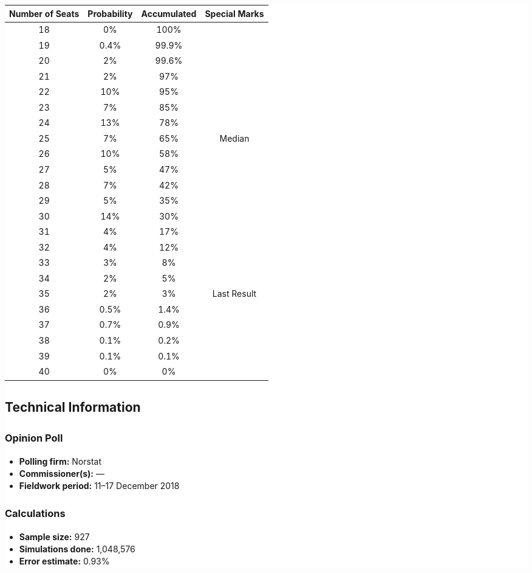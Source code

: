 | Number of Seats | Probability | Accumulated | Special Marks |
|:---------------:|:-----------:|:-----------:|:-------------:|
| 18 | 0% | 100% |  |
| 19 | 0.4% | 99.9% |  |
| 20 | 2% | 99.6% |  |
| 21 | 2% | 97% |  |
| 22 | 10% | 95% |  |
| 23 | 7% | 85% |  |
| 24 | 13% | 78% |  |
| 25 | 7% | 65% | Median |
| 26 | 10% | 58% |  |
| 27 | 5% | 47% |  |
| 28 | 7% | 42% |  |
| 29 | 5% | 35% |  |
| 30 | 14% | 30% |  |
| 31 | 4% | 17% |  |
| 32 | 4% | 12% |  |
| 33 | 3% | 8% |  |
| 34 | 2% | 5% |  |
| 35 | 2% | 3% | Last Result |
| 36 | 0.5% | 1.4% |  |
| 37 | 0.7% | 0.9% |  |
| 38 | 0.1% | 0.2% |  |
| 39 | 0.1% | 0.1% |  |
| 40 | 0% | 0% |  |


## Technical Information

### Opinion Poll

+ **Polling firm:** Norstat
+ **Commissioner(s):** —
+ **Fieldwork period:** 11–17 December 2018

### Calculations

+ **Sample size:** 927
+ **Simulations done:** 1,048,576
+ **Error estimate:** 0.93%

